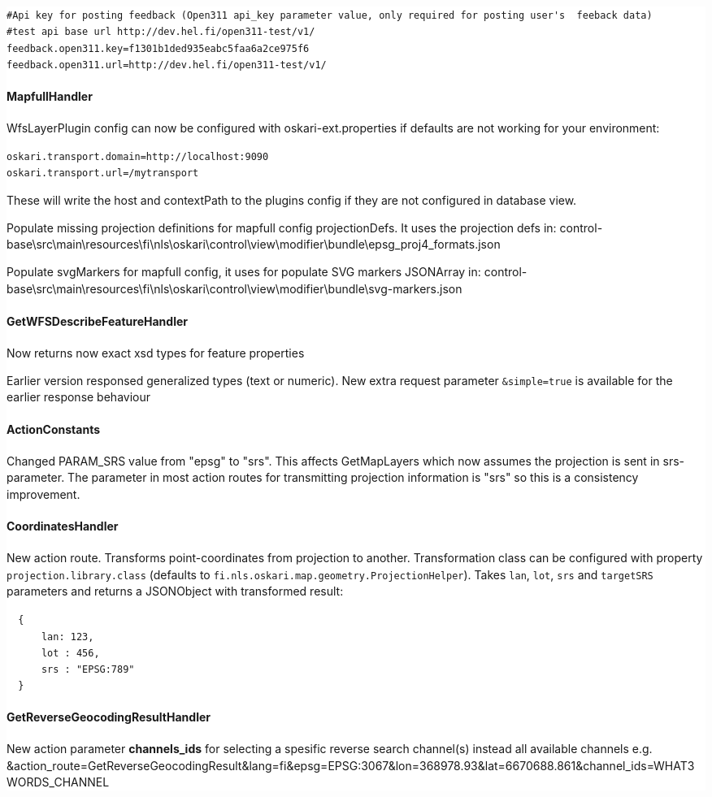     #Api key for posting feedback (Open311 api_key parameter value, only required for posting user's  feeback data)
    #test api base url http://dev.hel.fi/open311-test/v1/
    feedback.open311.key=f1301b1ded935eabc5faa6a2ce975f6
    feedback.open311.url=http://dev.hel.fi/open311-test/v1/

#### MapfullHandler

WfsLayerPlugin config can now be configured with oskari-ext.properties if defaults are not working for your environment:

    oskari.transport.domain=http://localhost:9090
    oskari.transport.url=/mytransport

These will write the host and contextPath to the plugins config if they are not configured in database view.

Populate missing projection definitions for mapfull config projectionDefs. It uses the projection defs in:
    control-base\src\main\resources\fi\nls\oskari\control\view\modifier\bundle\epsg_proj4_formats.json

Populate svgMarkers for mapfull config, it uses for populate SVG markers JSONArray in:
    control-base\src\main\resources\fi\nls\oskari\control\view\modifier\bundle\svg-markers.json

#### GetWFSDescribeFeatureHandler

Now returns now exact xsd types for feature properties

Earlier version responsed generalized types (text or numeric).
New extra request parameter  `&simple=true` is available for the earlier response behaviour

#### ActionConstants

Changed PARAM_SRS value from "epsg" to "srs". This affects GetMapLayers which now assumes the projection is sent in srs-parameter.
The parameter in most action routes for transmitting projection information is "srs" so this is a consistency improvement.

#### CoordinatesHandler

New action route. Transforms point-coordinates from projection to another.
Transformation class can be configured with property `projection.library.class` (defaults to `fi.nls.oskari.map.geometry.ProjectionHelper`).
Takes `lan`, `lot`, `srs` and `targetSRS` parameters and returns a JSONObject with transformed result:

      {
          lan: 123,
          lot : 456,
          srs : "EPSG:789"
      }

#### GetReverseGeocodingResultHandler

New action parameter **channels_ids** for selecting a spesific reverse search channel(s) instead all available channels
e.g. &action_route=GetReverseGeocodingResult&lang=fi&epsg=EPSG:3067&lon=368978.93&lat=6670688.861&channel_ids=WHAT3WORDS_CHANNEL
